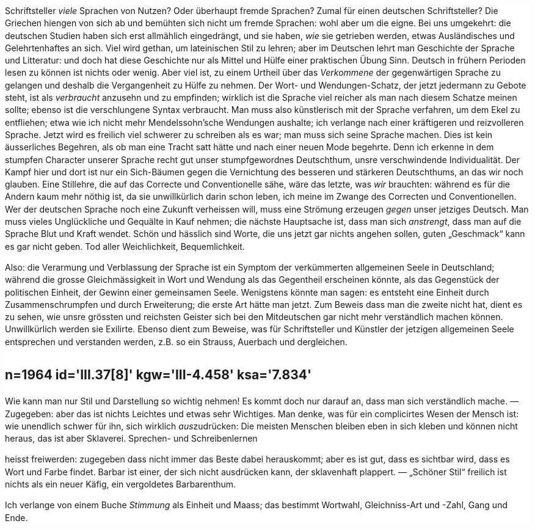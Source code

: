 Schriftsteller *viele* Sprachen von Nutzen? Oder überhaupt fremde Sprachen? Zumal für einen deutschen Schriftsteller? Die Griechen hiengen von sich ab und bemühten sich nicht um fremde Sprachen: wohl aber um die eigne. Bei uns umgekehrt: die deutschen Studien haben sich erst allmählich eingedrängt, und sie haben, *wie* sie getrieben werden, etwas Ausländisches und Gelehrtenhaftes an sich. Viel wird gethan, um lateinischen Stil zu lehren; aber im Deutschen lehrt man Geschichte der Sprache und Litteratur: und doch hat diese Geschichte nur als Mittel und Hülfe einer praktischen Übung Sinn. Deutsch in frühern Perioden lesen zu können ist nichts oder wenig. Aber viel ist, zu einem Urtheil über das *Verkommene* der gegenwärtigen Sprache zu gelangen und deshalb die Vergangenheit zu Hülfe zu nehmen. Der Wort- und Wendungen-Schatz, der jetzt jedermann zu Gebote steht, ist als *verbraucht* anzusehn und zu empfinden; wirklich ist die Sprache viel reicher als man nach diesem Schatze meinen sollte; ebenso ist die verschlungene Syntax verbraucht. Man muss also künstlerisch mit der Sprache verfahren, um dem Ekel zu entfliehen; etwa wie ich nicht mehr Mendelssohn’sche Wendungen aushalte; ich verlange nach einer kräftigeren und reizvolleren Sprache. Jetzt wird es freilich viel schwerer zu schreiben als es war; man muss sich seine Sprache machen. Dies ist kein äusserliches Begehren, als ob man eine Tracht satt hätte und nach einer neuen Mode begehrte. Denn ich erkenne in dem stumpfen Character unserer Sprache recht gut unser stumpfgewordnes Deutschthum, unsre verschwindende Individualität. Der Kampf hier und dort ist nur ein Sich-Bäumen gegen die Vernichtung des besseren und stärkeren Deutschthums, an das wir noch glauben. Eine Stillehre, die auf das Correcte und Conventionelle sähe, wäre das letzte, was *wir* brauchten: während es für die Andern kaum mehr nöthig ist, da sie unwillkürlich darin schon leben, ich meine im Zwange des Correcten und Conventionellen. Wer der deutschen Sprache noch eine Zukunft verheissen will, muss eine Strömung erzeugen *gegen* unser jetziges Deutsch. Man muss vieles Unglückliche und Gequälte in Kauf nehmen; die nächste Hauptsache ist, dass man sich *anstrengt*, dass man auf die Sprache Blut und Kraft wendet. Schön und hässlich sind Worte, die uns jetzt gar nichts angehen sollen, guten „Geschmack“ kann es gar nicht geben. Tod aller Weichlichkeit, Bequemlichkeit.

Also: die Verarmung und Verblassung der Sprache ist ein Symptom der verkümmerten allgemeinen Seele in Deutschland; während die grosse Gleichmässigkeit in Wort und Wendung als das Gegentheil erscheinen könnte, als das Gegenstück der politischen Einheit, der Gewinn einer gemeinsamen Seele. Wenigstens könnte man sagen: es entsteht eine Einheit durch Zusammenschrumpfen und durch Erweiterung; die erste Art hätte man jetzt. Zum Beweis dass man die zweite nicht hat, dient es zu sehen, wie unsre grössten und reichsten Geister sich bei den Mitdeutschen gar nicht mehr verständlich machen können. Unwillkürlich werden sie Exilirte. Ebenso dient zum Beweise, was für Schriftsteller und Künstler der jetzigen allgemeinen Seele entsprechen und verstanden werden, z.B. so ein Strauss, Auerbach und dergleichen.

## n=1964 id='III.37[8]' kgw='III-4.458' ksa='7.834'

Wie kann man nur Stil und Darstellung so wichtig nehmen! Es kommt doch nur darauf an, dass man sich verständlich mache. — Zugegeben: aber das ist nichts Leichtes und etwas sehr Wichtiges. Man denke, was für ein complicirtes Wesen der Mensch ist: wie unendlich schwer für ihn, sich wirklich *aus*zudrücken: Die meisten Menschen bleiben eben in sich kleben und können nicht heraus, das ist aber Sklaverei. Sprechen- und Schreibenlernen

heisst freiwerden: zugegeben dass nicht immer das Beste dabei herauskommt; aber es ist gut, dass es sichtbar wird, dass es Wort und Farbe findet. Barbar ist einer, der sich nicht ausdrücken kann, der sklavenhaft plappert. — „Schöner Stil“ freilich ist nichts als ein neuer Käfig, ein vergoldetes Barbarenthum.

Ich verlange von einem Buche *Stimmung* als Einheit und Maass; das bestimmt Wortwahl, Gleichniss-Art und -Zahl, Gang und Ende.
